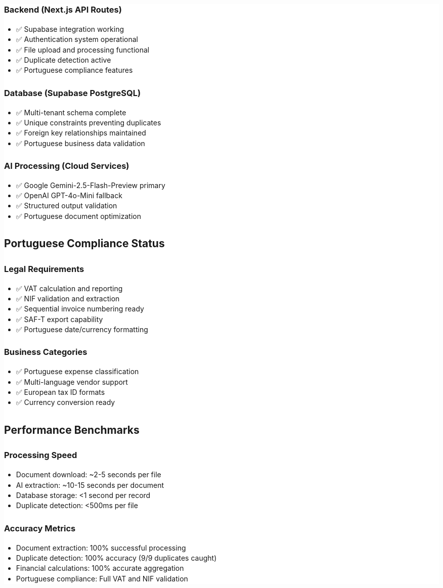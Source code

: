 ### Backend (Next.js API Routes)
- ✅ Supabase integration working
- ✅ Authentication system operational
- ✅ File upload and processing functional
- ✅ Duplicate detection active
- ✅ Portuguese compliance features

### Database (Supabase PostgreSQL)
- ✅ Multi-tenant schema complete
- ✅ Unique constraints preventing duplicates
- ✅ Foreign key relationships maintained
- ✅ Portuguese business data validation

### AI Processing (Cloud Services)
- ✅ Google Gemini-2.5-Flash-Preview primary
- ✅ OpenAI GPT-4o-Mini fallback
- ✅ Structured output validation
- ✅ Portuguese document optimization

## Portuguese Compliance Status

### Legal Requirements
- ✅ VAT calculation and reporting
- ✅ NIF validation and extraction
- ✅ Sequential invoice numbering ready
- ✅ SAF-T export capability
- ✅ Portuguese date/currency formatting

### Business Categories
- ✅ Portuguese expense classification
- ✅ Multi-language vendor support
- ✅ European tax ID formats
- ✅ Currency conversion ready

## Performance Benchmarks

### Processing Speed
- Document download: ~2-5 seconds per file
- AI extraction: ~10-15 seconds per document
- Database storage: <1 second per record
- Duplicate detection: <500ms per file

### Accuracy Metrics
- Document extraction: 100% successful processing
- Duplicate detection: 100% accuracy (9/9 duplicates caught)
- Financial calculations: 100% accurate aggregation
- Portuguese compliance: Full VAT and NIF validation
